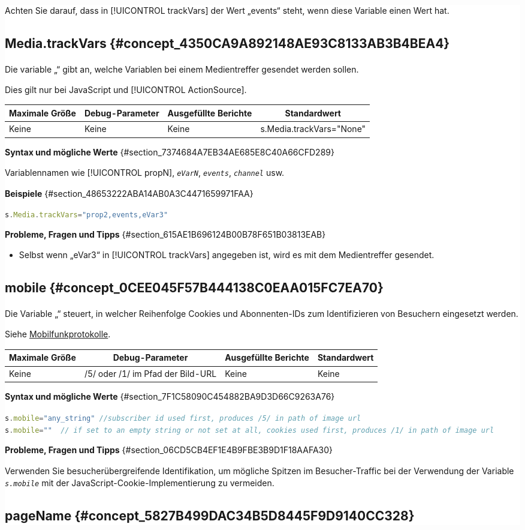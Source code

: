 Achten Sie darauf, dass in [!UICONTROL trackVars] der Wert „events“ steht, wenn diese Variable einen Wert hat.

## Media.trackVars {#concept_4350CA9A892148AE93C8133AB3B4BEA4}

Die variable „“ gibt an, welche Variablen bei einem Medientreffer gesendet werden sollen.



Dies gilt nur bei JavaScript und [!UICONTROL ActionSource].

| Maximale Größe | Debug-Parameter | Ausgefüllte Berichte | Standardwert |
|---|---|---|---|
| Keine | Keine | Keine | s.Media.trackVars="None" |

**Syntax und mögliche Werte** {#section_7374684A7EB34AE685E8C40A66CFD289}

Variablennamen wie [!UICONTROL propN], *`eVarN`*, *`events`*, *`channel`* usw.

**Beispiele** {#section_48653222ABA14AB0A3C4471659971FAA}

```js
s.Media.trackVars="prop2,events,eVar3"
```

**Probleme, Fragen und Tipps** {#section_615AE1B696124B00B78F651B03813EAB}

* Selbst wenn „eVar3“ in [!UICONTROL trackVars] angegeben ist, wird es mit dem Medientreffer gesendet.

## mobile {#concept_0CEE045F57B444138C0EAA015FC7EA70}

Die Variable „“ steuert, in welcher Reihenfolge Cookies und Abonnenten-IDs zum Identifizieren von Besuchern eingesetzt werden.



Siehe [Mobilfunkprotokolle](../../../implement/js-implementation/c-additional-libraries/network-protocols.md#concept_2425537FC9CB45DD868B5FA2298B6CAC).

| Maximale Größe | Debug-Parameter | Ausgefüllte Berichte | Standardwert |
|---|---|---|---|
| Keine | /5/ oder /1/ im Pfad der Bild-URL | Keine | Keine |

**Syntax und mögliche Werte** {#section_7F1C58090C454882BA9D3D66C9263A76}

```js
s.mobile="any_string" //subscriber id used first, produces /5/ in path of image url 
s.mobile=""  // if set to an empty string or not set at all, cookies used first, produces /1/ in path of image url 
```

**Probleme, Fragen und Tipps** {#section_06CD5CB4EF1E4B9FBE3B9D1F18AAFA30}

Verwenden Sie besucherübergreifende Identifikation, um mögliche Spitzen im Besucher-Traffic bei der Verwendung der Variable *`s.mobile`* mit der JavaScript-Cookie-Implementierung zu vermeiden.

## pageName {#concept_5827B499DAC34B5D8445F9D9140CC328}
